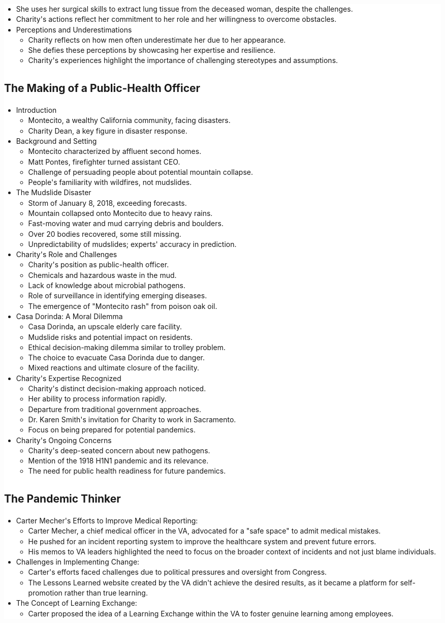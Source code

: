   - She uses her surgical skills to extract lung tissue from the deceased woman, despite the challenges.
  - Charity's actions reflect her commitment to her role and her willingness to overcome obstacles.
- Perceptions and Underestimations
  - Charity reflects on how men often underestimate her due to her appearance.
  - She defies these perceptions by showcasing her expertise and resilience.
  - Charity's experiences highlight the importance of challenging stereotypes and assumptions.

## The Making of a Public-Health Officer
- Introduction
  - Montecito, a wealthy California community, facing disasters.
  - Charity Dean, a key figure in disaster response.
- Background and Setting
  - Montecito characterized by affluent second homes.
  - Matt Pontes, firefighter turned assistant CEO.
  - Challenge of persuading people about potential mountain collapse.
  - People's familiarity with wildfires, not mudslides.
- The Mudslide Disaster
  - Storm of January 8, 2018, exceeding forecasts.
  - Mountain collapsed onto Montecito due to heavy rains.
  - Fast-moving water and mud carrying debris and boulders.
  - Over 20 bodies recovered, some still missing.
  - Unpredictability of mudslides; experts' accuracy in prediction.
- Charity's Role and Challenges
  - Charity's position as public-health officer.
  - Chemicals and hazardous waste in the mud.
  - Lack of knowledge about microbial pathogens.
  - Role of surveillance in identifying emerging diseases.
  - The emergence of "Montecito rash" from poison oak oil.
- Casa Dorinda: A Moral Dilemma
  - Casa Dorinda, an upscale elderly care facility.
  - Mudslide risks and potential impact on residents.
  - Ethical decision-making dilemma similar to trolley problem.
  - The choice to evacuate Casa Dorinda due to danger.
  - Mixed reactions and ultimate closure of the facility.
- Charity's Expertise Recognized
  - Charity's distinct decision-making approach noticed.
  - Her ability to process information rapidly.
  - Departure from traditional government approaches.
  - Dr. Karen Smith's invitation for Charity to work in Sacramento.
  - Focus on being prepared for potential pandemics.
- Charity's Ongoing Concerns
  - Charity's deep-seated concern about new pathogens.
  - Mention of the 1918 H1N1 pandemic and its relevance.
  - The need for public health readiness for future pandemics.

## The Pandemic Thinker
- Carter Mecher's Efforts to Improve Medical Reporting:
  - Carter Mecher, a chief medical officer in the VA, advocated for a "safe space" to admit medical mistakes.
  - He pushed for an incident reporting system to improve the healthcare system and prevent future errors.
  - His memos to VA leaders highlighted the need to focus on the broader context of incidents and not just blame individuals.
- Challenges in Implementing Change:
  - Carter's efforts faced challenges due to political pressures and oversight from Congress.
  - The Lessons Learned website created by the VA didn't achieve the desired results, as it became a platform for self-promotion rather than true learning.
- The Concept of Learning Exchange:
  - Carter proposed the idea of a Learning Exchange within the VA to foster genuine learning among employees.